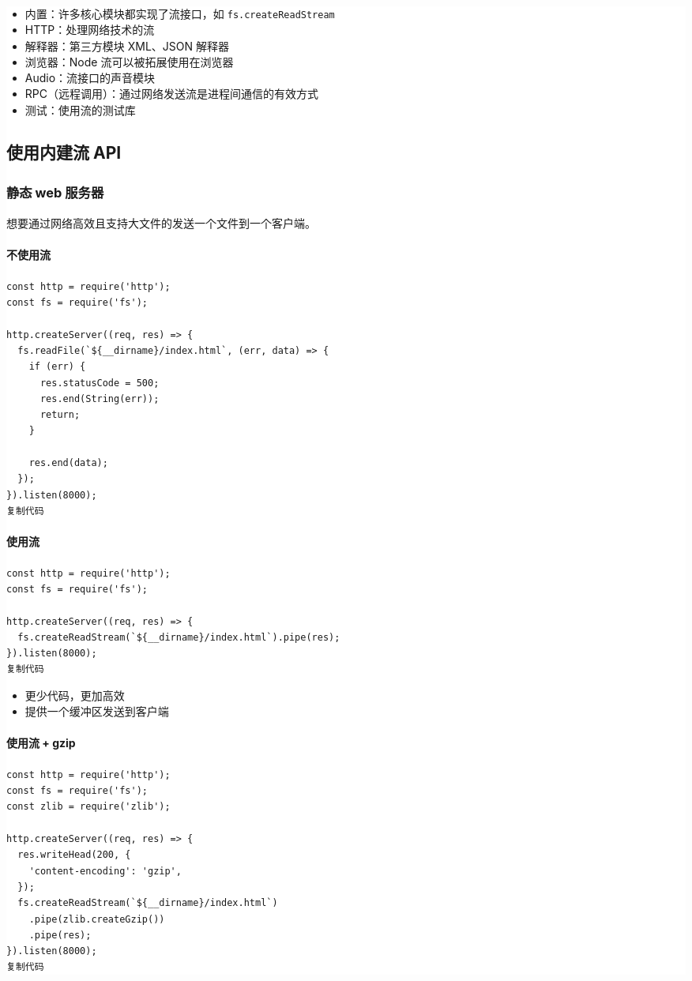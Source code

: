 - 内置：许多核心模块都实现了流接口，如 `fs.createReadStream`
- HTTP：处理网络技术的流
- 解释器：第三方模块 XML、JSON 解释器
- 浏览器：Node 流可以被拓展使用在浏览器
- Audio：流接口的声音模块
- RPC（远程调用）：通过网络发送流是进程间通信的有效方式
- 测试：使用流的测试库

## 使用内建流 API

### 静态 web 服务器

想要通过网络高效且支持大文件的发送一个文件到一个客户端。

#### 不使用流

```
const http = require('http');
const fs = require('fs');

http.createServer((req, res) => {
  fs.readFile(`${__dirname}/index.html`, (err, data) => {
    if (err) {
      res.statusCode = 500;
      res.end(String(err));
      return;
    }

    res.end(data);
  });
}).listen(8000);
复制代码
```

#### 使用流

```
const http = require('http');
const fs = require('fs');

http.createServer((req, res) => {
  fs.createReadStream(`${__dirname}/index.html`).pipe(res);
}).listen(8000);
复制代码
```

- 更少代码，更加高效
- 提供一个缓冲区发送到客户端

#### 使用流 + gzip

```
const http = require('http');
const fs = require('fs');
const zlib = require('zlib');

http.createServer((req, res) => {
  res.writeHead(200, {
    'content-encoding': 'gzip',
  });
  fs.createReadStream(`${__dirname}/index.html`)
    .pipe(zlib.createGzip())
    .pipe(res);
}).listen(8000);
复制代码
```
